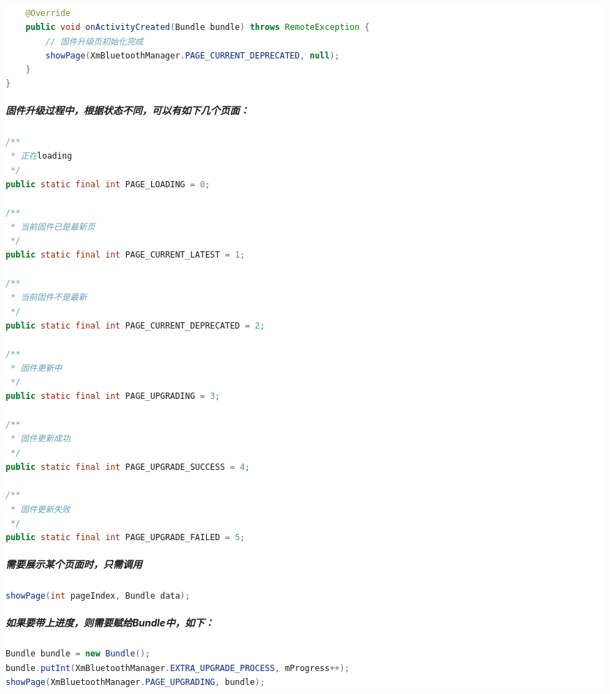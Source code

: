 ```Java
    @Override
    public void onActivityCreated(Bundle bundle) throws RemoteException {
        // 固件升级页初始化完成
        showPage(XmBluetoothManager.PAGE_CURRENT_DEPRECATED, null);
    }
}
```

<h5>固件升级过程中，根据状态不同，可以有如下几个页面：</h5>

```Java
/**
 * 正在loading
 */
public static final int PAGE_LOADING = 0;

/**
 * 当前固件已是最新页
 */
public static final int PAGE_CURRENT_LATEST = 1;

/**
 * 当前固件不是最新
 */
public static final int PAGE_CURRENT_DEPRECATED = 2;

/**
 * 固件更新中
 */
public static final int PAGE_UPGRADING = 3;

/**
 * 固件更新成功
 */
public static final int PAGE_UPGRADE_SUCCESS = 4;

/**
 * 固件更新失败
 */
public static final int PAGE_UPGRADE_FAILED = 5;
```

<h5>需要展示某个页面时，只需调用</h5>

```Java
showPage(int pageIndex, Bundle data);
```

<h5>如果要带上进度，则需要赋给Bundle中，如下：</h5>

```Java
Bundle bundle = new Bundle();
bundle.putInt(XmBluetoothManager.EXTRA_UPGRADE_PROCESS, mProgress++);
showPage(XmBluetoothManager.PAGE_UPGRADING, bundle);
```

